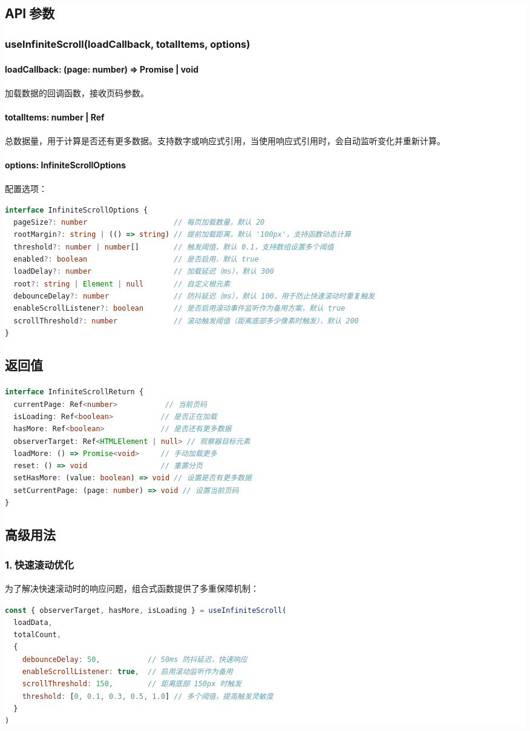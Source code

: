 ## API 参数

### useInfiniteScroll(loadCallback, totalItems, options)

#### loadCallback: (page: number) => Promise<void> | void
加载数据的回调函数，接收页码参数。

#### totalItems: number | Ref<number>
总数据量，用于计算是否还有更多数据。支持数字或响应式引用，当使用响应式引用时，会自动监听变化并重新计算。

#### options: InfiniteScrollOptions
配置选项：

```typescript
interface InfiniteScrollOptions {
  pageSize?: number                    // 每页加载数量，默认 20
  rootMargin?: string | (() => string) // 提前加载距离，默认 '100px'，支持函数动态计算
  threshold?: number | number[]        // 触发阈值，默认 0.1，支持数组设置多个阈值
  enabled?: boolean                    // 是否启用，默认 true
  loadDelay?: number                   // 加载延迟（ms），默认 300
  root?: string | Element | null       // 自定义根元素
  debounceDelay?: number               // 防抖延迟（ms），默认 100，用于防止快速滚动时重复触发
  enableScrollListener?: boolean       // 是否启用滚动事件监听作为备用方案，默认 true
  scrollThreshold?: number             // 滚动触发阈值（距离底部多少像素时触发），默认 200
}
```

## 返回值

```typescript
interface InfiniteScrollReturn {
  currentPage: Ref<number>           // 当前页码
  isLoading: Ref<boolean>           // 是否正在加载
  hasMore: Ref<boolean>             // 是否还有更多数据
  observerTarget: Ref<HTMLElement | null> // 观察器目标元素
  loadMore: () => Promise<void>     // 手动加载更多
  reset: () => void                 // 重置分页
  setHasMore: (value: boolean) => void // 设置是否有更多数据
  setCurrentPage: (page: number) => void // 设置当前页码
}
```

## 高级用法

### 1. 快速滚动优化

为了解决快速滚动时的响应问题，组合式函数提供了多重保障机制：

```javascript
const { observerTarget, hasMore, isLoading } = useInfiniteScroll(
  loadData,
  totalCount,
  {
    debounceDelay: 50,           // 50ms 防抖延迟，快速响应
    enableScrollListener: true,  // 启用滚动监听作为备用
    scrollThreshold: 150,        // 距离底部 150px 时触发
    threshold: [0, 0.1, 0.3, 0.5, 1.0] // 多个阈值，提高触发灵敏度
  }
)
```
